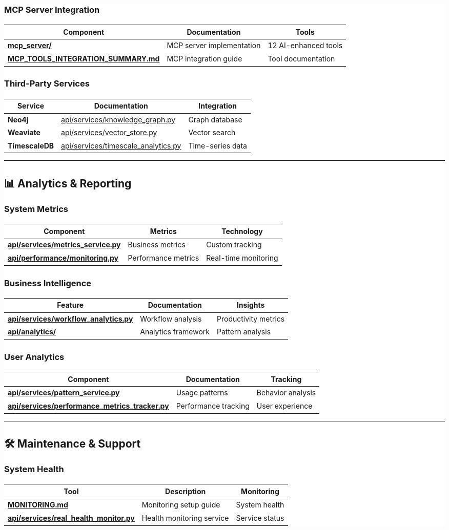 ### MCP Server Integration
| Component | Documentation | Tools |
|-----------|---------------|-------|
| **[mcp_server/](mcp_server/)** | MCP server implementation | 12 AI-enhanced tools |
| **[MCP_TOOLS_INTEGRATION_SUMMARY.md](MCP_TOOLS_INTEGRATION_SUMMARY.md)** | MCP integration guide | Tool documentation |

### Third-Party Services
| Service | Documentation | Integration |
|---------|---------------|-------------|
| **Neo4j** | [api/services/knowledge_graph.py](api/services/knowledge_graph.py) | Graph database |
| **Weaviate** | [api/services/vector_store.py](api/services/vector_store.py) | Vector search |
| **TimescaleDB** | [api/services/timescale_analytics.py](api/services/timescale_analytics.py) | Time-series data |

---

## 📊 Analytics & Reporting

### System Metrics
| Component | Metrics | Technology |
|-----------|---------|------------|
| **[api/services/metrics_service.py](api/services/metrics_service.py)** | Business metrics | Custom tracking |
| **[api/performance/monitoring.py](api/performance/monitoring.py)** | Performance metrics | Real-time monitoring |

### Business Intelligence
| Feature | Documentation | Insights |
|---------|---------------|----------|
| **[api/services/workflow_analytics.py](api/services/workflow_analytics.py)** | Workflow analysis | Productivity metrics |
| **[api/analytics/](api/analytics/)** | Analytics framework | Pattern analysis |

### User Analytics
| Component | Documentation | Tracking |
|-----------|---------------|---------|
| **[api/services/pattern_service.py](api/services/pattern_service.py)** | Usage patterns | Behavior analysis |
| **[api/services/performance_metrics_tracker.py](api/services/performance_metrics_tracker.py)** | Performance tracking | User experience |

---

## 🛠️ Maintenance & Support

### System Health
| Tool | Description | Monitoring |
|------|-------------|------------|
| **[MONITORING.md](MONITORING.md)** | Monitoring setup guide | System health |
| **[api/services/real_health_monitor.py](api/services/real_health_monitor.py)** | Health monitoring service | Service status |

